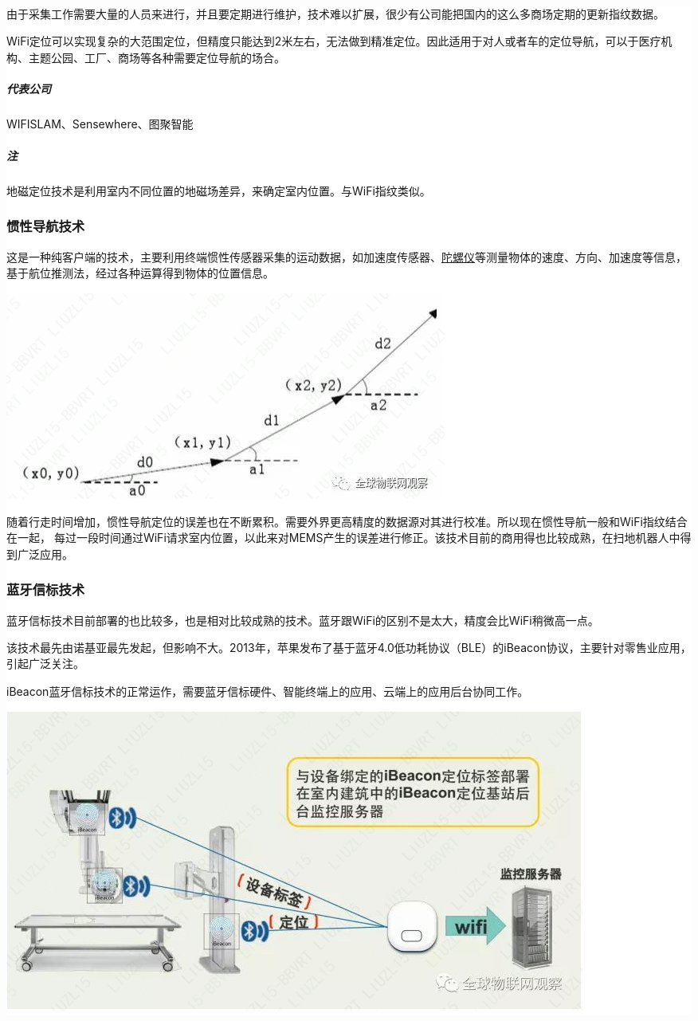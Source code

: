 由于采集工作需要大量的人员来进行，并且要定期进行维护，技术难以扩展，很少有公司能把国内的这么多商场定期的更新指纹数据。

WiFi定位可以实现复杂的大范围定位，但精度只能达到2米左右，无法做到精准定位。因此适用于对人或者车的定位导航，可以于医疗机构、主题公园、工厂、商场等各种需要定位导航的场合。

##### 代表公司

WIFISLAM、Sensewhere、图聚智能

##### 注

地磁定位技术是利用室内不同位置的地磁场差异，来确定室内位置。与WiFi指纹类似。

### 惯性导航技术

这是一种纯客户端的技术，主要利用终端惯性传感器采集的运动数据，如加速度传感器、[陀螺仪](http://www.elecfans.com/tags/陀螺仪/)等测量物体的速度、方向、加速度等信息，基于航位推测法，经过各种运算得到物体的位置信息。

![](.\png\惯性导航技术.png)

随着行走时间增加，惯性导航定位的误差也在不断累积。需要外界更高精度的数据源对其进行校准。所以现在惯性导航一般和WiFi指纹结合在一起， 每过一段时间通过WiFi请求室内位置，以此来对MEMS产生的误差进行修正。该技术目前的商用得也比较成熟，在扫地机器人中得到广泛应用。

### 蓝牙信标技术

蓝牙信标技术目前部署的也比较多，也是相对比较成熟的技术。蓝牙跟WiFi的区别不是太大，精度会比WiFi稍微高一点。

该技术最先由诺基亚最先发起，但影响不大。2013年，苹果发布了基于蓝牙4.0低功耗协议（BLE）的iBeacon协议，主要针对零售业应用，引起广泛关注。

iBeacon蓝牙信标技术的正常运作，需要蓝牙信标硬件、智能终端上的应用、云端上的应用后台协同工作。

![](.\png\蓝牙信标技术.png)
